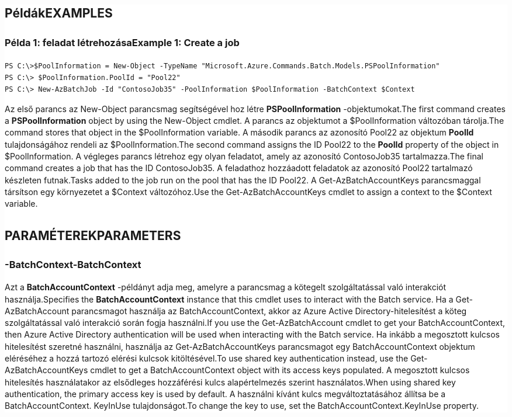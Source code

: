 ## <span data-ttu-id="a458f-107">Példák</span><span class="sxs-lookup"><span data-stu-id="a458f-107">EXAMPLES</span></span>

### <span data-ttu-id="a458f-108">Példa 1: feladat létrehozása</span><span class="sxs-lookup"><span data-stu-id="a458f-108">Example 1: Create a job</span></span>
```
PS C:\>$PoolInformation = New-Object -TypeName "Microsoft.Azure.Commands.Batch.Models.PSPoolInformation" 
PS C:\> $PoolInformation.PoolId = "Pool22" 
PS C:\> New-AzBatchJob -Id "ContosoJob35" -PoolInformation $PoolInformation -BatchContext $Context
```

<span data-ttu-id="a458f-109">Az első parancs az New-Object parancsmag segítségével hoz létre **PSPoolInformation** -objektumokat.</span><span class="sxs-lookup"><span data-stu-id="a458f-109">The first command creates a **PSPoolInformation** object by using the New-Object cmdlet.</span></span>
<span data-ttu-id="a458f-110">A parancs az objektumot a $PoolInformation változóban tárolja.</span><span class="sxs-lookup"><span data-stu-id="a458f-110">The command stores that object in the $PoolInformation variable.</span></span>
<span data-ttu-id="a458f-111">A második parancs az azonosító Pool22 az objektum **PoolId** tulajdonságához rendeli az $PoolInformation.</span><span class="sxs-lookup"><span data-stu-id="a458f-111">The second command assigns the ID Pool22 to the **PoolId** property of the object in $PoolInformation.</span></span>
<span data-ttu-id="a458f-112">A végleges parancs létrehoz egy olyan feladatot, amely az azonosító ContosoJob35 tartalmazza.</span><span class="sxs-lookup"><span data-stu-id="a458f-112">The final command creates a job that has the ID ContosoJob35.</span></span>
<span data-ttu-id="a458f-113">A feladathoz hozzáadott feladatok az azonosító Pool22 tartalmazó készleten futnak.</span><span class="sxs-lookup"><span data-stu-id="a458f-113">Tasks added to the job run on the pool that has the ID Pool22.</span></span>
<span data-ttu-id="a458f-114">A Get-AzBatchAccountKeys parancsmaggal társítson egy környezetet a $Context változóhoz.</span><span class="sxs-lookup"><span data-stu-id="a458f-114">Use the Get-AzBatchAccountKeys cmdlet to assign a context to the $Context variable.</span></span>

## <span data-ttu-id="a458f-115">PARAMÉTEREK</span><span class="sxs-lookup"><span data-stu-id="a458f-115">PARAMETERS</span></span>

### <span data-ttu-id="a458f-116">-BatchContext</span><span class="sxs-lookup"><span data-stu-id="a458f-116">-BatchContext</span></span>
<span data-ttu-id="a458f-117">Azt a **BatchAccountContext** -példányt adja meg, amelyre a parancsmag a kötegelt szolgáltatással való interakciót használja.</span><span class="sxs-lookup"><span data-stu-id="a458f-117">Specifies the **BatchAccountContext** instance that this cmdlet uses to interact with the Batch service.</span></span>
<span data-ttu-id="a458f-118">Ha a Get-AzBatchAccount parancsmagot használja az BatchAccountContext, akkor az Azure Active Directory-hitelesítést a köteg szolgáltatással való interakció során fogja használni.</span><span class="sxs-lookup"><span data-stu-id="a458f-118">If you use the Get-AzBatchAccount cmdlet to get your BatchAccountContext, then Azure Active Directory authentication will be used when interacting with the Batch service.</span></span> <span data-ttu-id="a458f-119">Ha inkább a megosztott kulcsos hitelesítést szeretné használni, használja az Get-AzBatchAccountKeys parancsmagot egy BatchAccountContext objektum eléréséhez a hozzá tartozó elérési kulcsok kitöltésével.</span><span class="sxs-lookup"><span data-stu-id="a458f-119">To use shared key authentication instead, use the Get-AzBatchAccountKeys cmdlet to get a BatchAccountContext object with its access keys populated.</span></span> <span data-ttu-id="a458f-120">A megosztott kulcsos hitelesítés használatakor az elsődleges hozzáférési kulcs alapértelmezés szerint használatos.</span><span class="sxs-lookup"><span data-stu-id="a458f-120">When using shared key authentication, the primary access key is used by default.</span></span> <span data-ttu-id="a458f-121">A használni kívánt kulcs megváltoztatásához állítsa be a BatchAccountContext. KeyInUse tulajdonságot.</span><span class="sxs-lookup"><span data-stu-id="a458f-121">To change the key to use, set the BatchAccountContext.KeyInUse property.</span></span>
